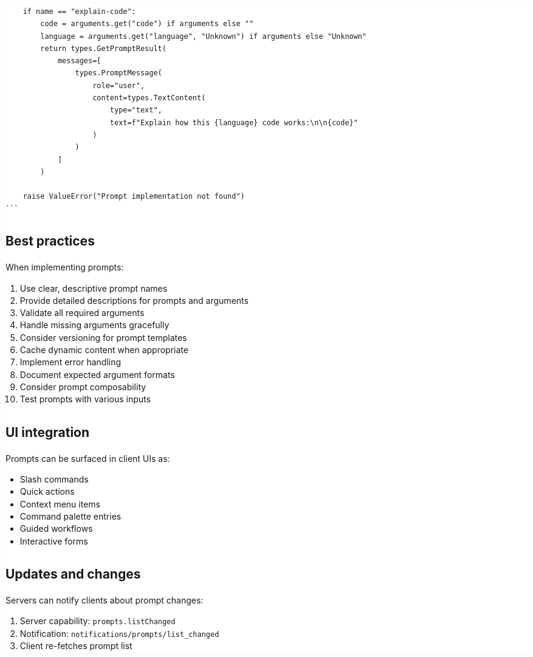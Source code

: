         if name == "explain-code":
            code = arguments.get("code") if arguments else ""
            language = arguments.get("language", "Unknown") if arguments else "Unknown"
            return types.GetPromptResult(
                messages=[
                    types.PromptMessage(
                        role="user",
                        content=types.TextContent(
                            type="text",
                            text=f"Explain how this {language} code works:\n\n{code}"
                        )
                    )
                ]
            )

        raise ValueError("Prompt implementation not found")
    ```
  </Tab>
</Tabs>

## Best practices

When implementing prompts:

1.  Use clear, descriptive prompt names
2.  Provide detailed descriptions for prompts and arguments
3.  Validate all required arguments
4.  Handle missing arguments gracefully
5.  Consider versioning for prompt templates
6.  Cache dynamic content when appropriate
7.  Implement error handling
8.  Document expected argument formats
9.  Consider prompt composability
10. Test prompts with various inputs

## UI integration

Prompts can be surfaced in client UIs as:

*   Slash commands
*   Quick actions
*   Context menu items
*   Command palette entries
*   Guided workflows
*   Interactive forms

## Updates and changes

Servers can notify clients about prompt changes:

1.  Server capability: `prompts.listChanged`
2.  Notification: `notifications/prompts/list_changed`
3.  Client re-fetches prompt list
